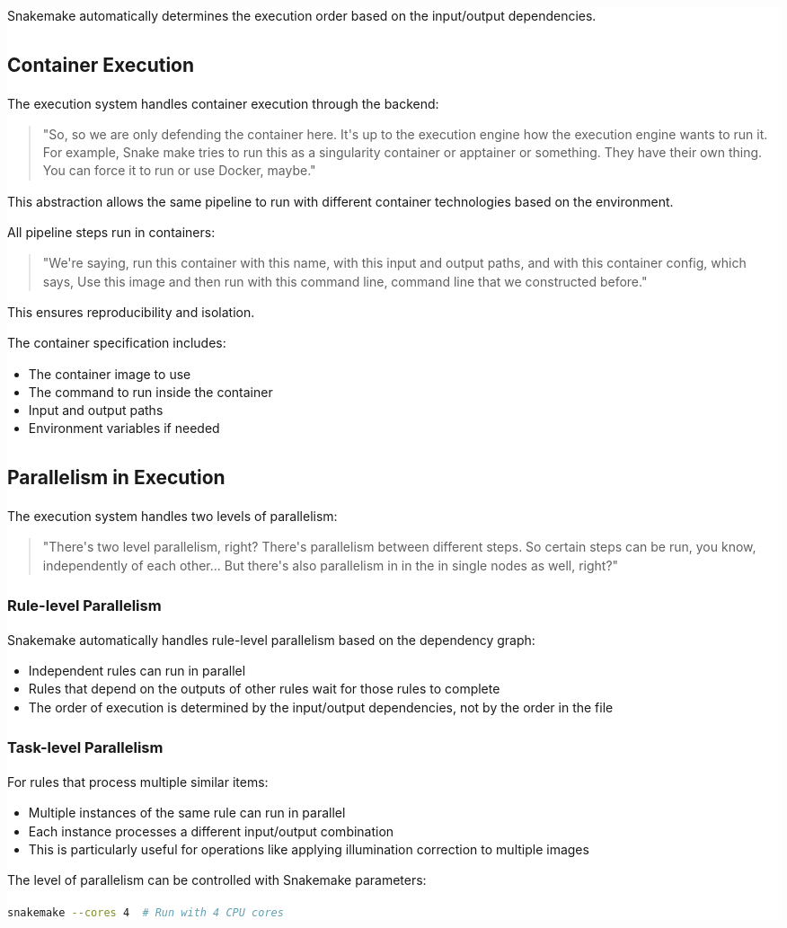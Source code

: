 Snakemake automatically determines the execution order based on the input/output dependencies.

## Container Execution

The execution system handles container execution through the backend:

> "So, so we are only defending the container here. It's up to the execution engine how the execution engine wants to run it. For example, Snake make tries to run this as a singularity container or apptainer or something. They have their own thing. You can force it to run or use Docker, maybe."

This abstraction allows the same pipeline to run with different container technologies based on the environment.

All pipeline steps run in containers:

> "We're saying, run this container with this name, with this input and output paths, and with this container config, which says, Use this image and then run with this command line, command line that we constructed before."

This ensures reproducibility and isolation.

The container specification includes:
- The container image to use
- The command to run inside the container
- Input and output paths
- Environment variables if needed

## Parallelism in Execution

The execution system handles two levels of parallelism:

> "There's two level parallelism, right? There's parallelism between different steps. So certain steps can be run, you know, independently of each other... But there's also parallelism in in the in single nodes as well, right?"

### Rule-level Parallelism

Snakemake automatically handles rule-level parallelism based on the dependency graph:

- Independent rules can run in parallel
- Rules that depend on the outputs of other rules wait for those rules to complete
- The order of execution is determined by the input/output dependencies, not by the order in the file

### Task-level Parallelism

For rules that process multiple similar items:

- Multiple instances of the same rule can run in parallel
- Each instance processes a different input/output combination
- This is particularly useful for operations like applying illumination correction to multiple images

The level of parallelism can be controlled with Snakemake parameters:

```bash
snakemake --cores 4  # Run with 4 CPU cores
```
